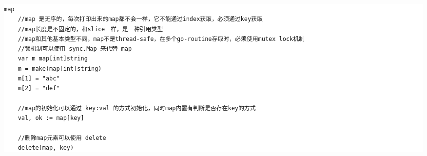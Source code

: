 	map
		//map 是无序的，每次打印出来的map都不会一样，它不能通过index获取，必须通过key获取
		//map长度是不固定的，和slice一样，是一种引用类型
		//map和其他基本类型不同，map不是thread-safe，在多个go-routine存取时，必须使用mutex lock机制
		//锁机制可以使用 sync.Map 来代替 map
		var m map[int]string
		m = make(map[int]string)
		m[1] = "abc"
		m[2] = "def"

		//map的初始化可以通过 key:val 的方式初始化，同时map内置有判断是否存在key的方式
		val, ok := map[key]
		
		//删除map元素可以使用 delete
		delete(map, key)
